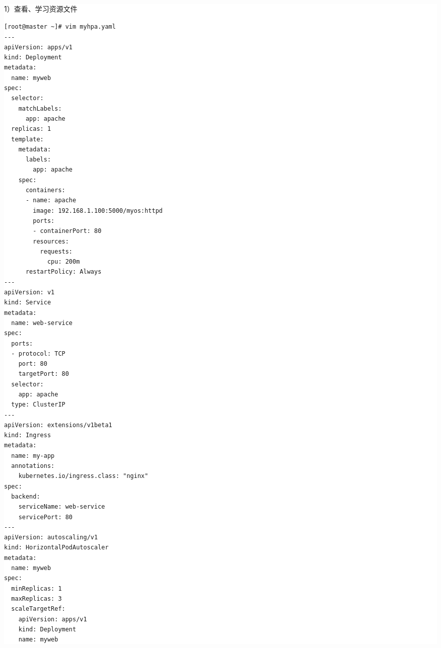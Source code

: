 1）查看、学习资源文件

```shell
[root@master ~]# vim myhpa.yaml 
---
apiVersion: apps/v1
kind: Deployment
metadata:
  name: myweb
spec:
  selector:
    matchLabels:
      app: apache
  replicas: 1
  template:
    metadata:
      labels:
        app: apache
    spec:
      containers:
      - name: apache
        image: 192.168.1.100:5000/myos:httpd
        ports:
        - containerPort: 80
        resources:
          requests:
            cpu: 200m
      restartPolicy: Always
---
apiVersion: v1
kind: Service
metadata:
  name: web-service
spec:
  ports:
  - protocol: TCP
    port: 80
    targetPort: 80
  selector:
    app: apache
  type: ClusterIP
---
apiVersion: extensions/v1beta1
kind: Ingress
metadata:
  name: my-app
  annotations:
    kubernetes.io/ingress.class: "nginx"
spec:
  backend:
    serviceName: web-service
    servicePort: 80
---
apiVersion: autoscaling/v1
kind: HorizontalPodAutoscaler
metadata:
  name: myweb
spec:
  minReplicas: 1
  maxReplicas: 3
  scaleTargetRef:
    apiVersion: apps/v1
    kind: Deployment
    name: myweb
```